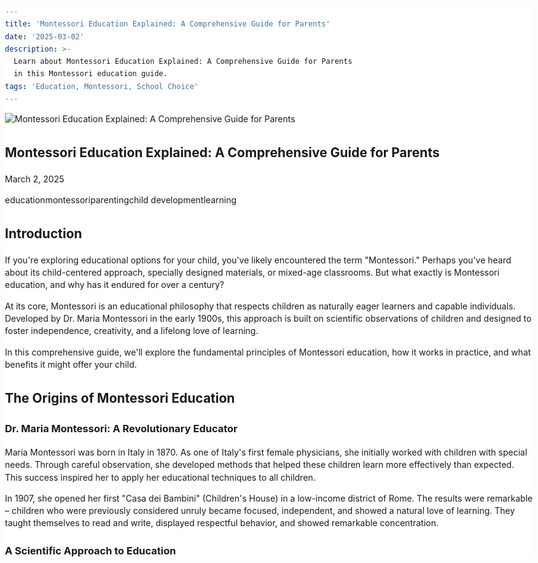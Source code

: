 ```yaml
---
title: 'Montessori Education Explained: A Comprehensive Guide for Parents'
date: '2025-03-02'
description: >-
  Learn about Montessori Education Explained: A Comprehensive Guide for Parents
  in this Montessori education guide.
tags: 'Education, Montessori, School Choice'
---
```



![Montessori Education Explained: A Comprehensive Guide for Parents](https://images.unsplash.com/photo-1503676260728-1c00da094a0b?auto=format&fit=crop&q=80)

## Montessori Education Explained: A Comprehensive Guide for Parents

March 2, 2025

educationmontessoriparentingchild developmentlearning

## Introduction

If you're exploring educational options for your child, you've likely encountered the term "Montessori." Perhaps you've heard about its child-centered approach, specially designed materials, or mixed-age classrooms. But what exactly is Montessori education, and why has it endured for over a century?

At its core, Montessori is an educational philosophy that respects children as naturally eager learners and capable individuals. Developed by Dr. Maria Montessori in the early 1900s, this approach is built on scientific observations of children and designed to foster independence, creativity, and a lifelong love of learning.

In this comprehensive guide, we'll explore the fundamental principles of Montessori education, how it works in practice, and what benefits it might offer your child.

## The Origins of Montessori Education

### Dr. Maria Montessori: A Revolutionary Educator

Maria Montessori was born in Italy in 1870. As one of Italy's first female physicians, she initially worked with children with special needs. Through careful observation, she developed methods that helped these children learn more effectively than expected. This success inspired her to apply her educational techniques to all children.

In 1907, she opened her first "Casa dei Bambini" (Children's House) in a low-income district of Rome. The results were remarkable – children who were previously considered unruly became focused, independent, and showed a natural love of learning. They taught themselves to read and write, displayed respectful behavior, and showed remarkable concentration.

### A Scientific Approach to Education
